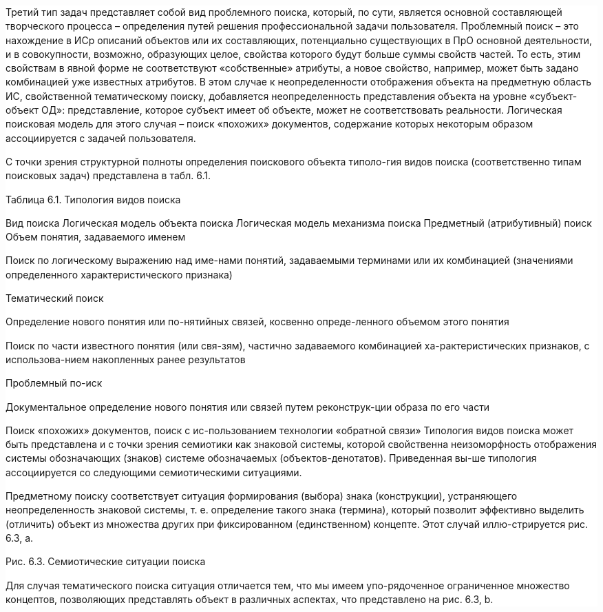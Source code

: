 Третий тип задач представляет собой вид проблемного поиска, который, по сути, является основной составляющей творческого процесса – определения путей решения профессиональной задачи пользователя. Проблемный поиск – это нахождение в ИСр описаний объектов или их составляющих, потенциально существующих в ПрО основной деятельности, и в совокупности, возможно, образующих целое, свойства которого будут больше суммы свойств частей. То есть, этим свойствам в явной форме не соответствуют «собственные» атрибуты, а новое свойство, например, может быть задано комбинацией уже известных атрибутов. В этом случае к неопределенности отображения объекта на предметную область ИС, свойственной тематическому поиску, добавляется неопределенность представления объекта на уровне «субъект-объект ОД»: представление, которое субъект имеет об объекте, может не соответствовать реальности. Логическая поисковая модель для этого случая – поиск «похожих» документов, содержание которых некоторым образом ассоциируется с задачей пользователя.

С точки зрения структурной полноты определения поискового объекта типоло-гия видов поиска (соответственно типам поисковых задач) представлена в табл. 6.1.

Таблица 6.1. Типология видов поиска

Вид
поиска
Логическая
модель
объекта поиска
Логическая модель
механизма поиска
Предметный
(атрибутивный) поиск
Объем понятия, задаваемого именем

Поиск по логическому выражению над име-нами понятий, задаваемыми терминами или их комбинацией (значениями определенного характеристического признака)

Тематический поиск

Определение нового понятия или по-нятийных связей, косвенно опреде-ленного объемом этого понятия

Поиск по части известного понятия (или свя-зям), частично задаваемого комбинацией ха-рактеристических признаков, с использова-нием накопленных ранее результатов

Проблемный по-иск

Документальное определение нового понятия или связей путем реконструк-ции образа по его части

Поиск «похожих» документов, поиск с ис-пользованием технологии «обратной связи»
Типология видов поиска может быть представлена и с точки зрения семиотики как знаковой системы, которой свойственна неизоморфность отображения системы обозначающих (знаков) системе обозначаемых (объектов-денотатов). Приведенная вы-ше типология ассоциируется со следующими семиотическими ситуациями.

Предметному поиску соответствует ситуация формирования (выбора) знака (конструкции), устраняющего неопределенность знаковой системы, т. е. определение такого знака (термина), который позволит эффективно выделить (отличить) объект из множества других при фиксированном (единственном) концепте. Этот случай иллю-стрируется рис. 6.3, а.

Рис. 6.3. Семиотические ситуации поиска

Для случая тематического поиска ситуация отличается тем, что мы имеем упо-рядоченное ограниченное множество концептов, позволяющих представлять объект в различных аспектах, что представлено на рис. 6.3, b.
